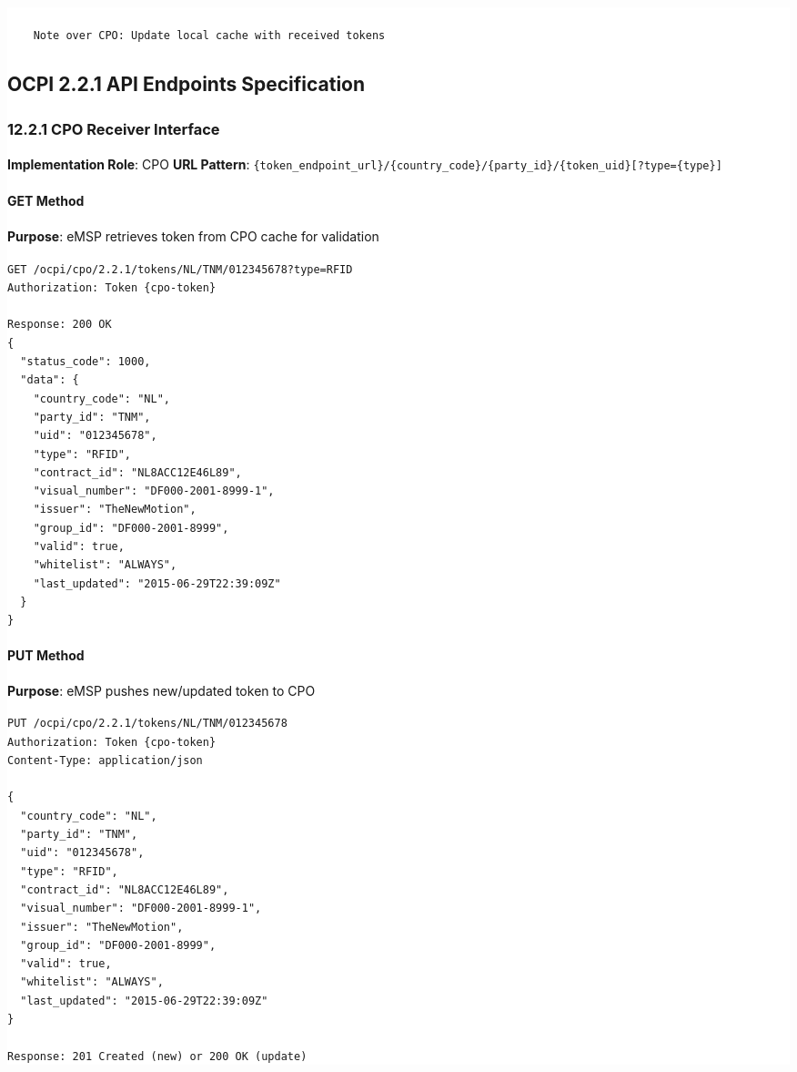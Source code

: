 ```mermaid

    Note over CPO: Update local cache with received tokens
```

## OCPI 2.2.1 API Endpoints Specification

### 12.2.1 CPO Receiver Interface
**Implementation Role**: CPO
**URL Pattern**: `{token_endpoint_url}/{country_code}/{party_id}/{token_uid}[?type={type}]`

#### GET Method
**Purpose**: eMSP retrieves token from CPO cache for validation
```http
GET /ocpi/cpo/2.2.1/tokens/NL/TNM/012345678?type=RFID
Authorization: Token {cpo-token}

Response: 200 OK
{
  "status_code": 1000,
  "data": {
    "country_code": "NL",
    "party_id": "TNM",
    "uid": "012345678",
    "type": "RFID",
    "contract_id": "NL8ACC12E46L89",
    "visual_number": "DF000-2001-8999-1",
    "issuer": "TheNewMotion",
    "group_id": "DF000-2001-8999",
    "valid": true,
    "whitelist": "ALWAYS",
    "last_updated": "2015-06-29T22:39:09Z"
  }
}
```

#### PUT Method
**Purpose**: eMSP pushes new/updated token to CPO
```http
PUT /ocpi/cpo/2.2.1/tokens/NL/TNM/012345678
Authorization: Token {cpo-token}
Content-Type: application/json

{
  "country_code": "NL",
  "party_id": "TNM",
  "uid": "012345678",
  "type": "RFID",
  "contract_id": "NL8ACC12E46L89",
  "visual_number": "DF000-2001-8999-1",
  "issuer": "TheNewMotion",
  "group_id": "DF000-2001-8999",
  "valid": true,
  "whitelist": "ALWAYS",
  "last_updated": "2015-06-29T22:39:09Z"
}

Response: 201 Created (new) or 200 OK (update)
```
